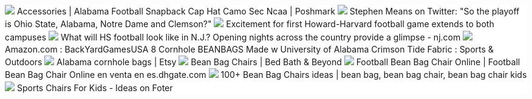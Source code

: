 [ ![](https://di2ponv0v5otw.cloudfront.net/posts/2018/08/28/5b859c981b329486de0aa354/s_5b859d0f5a9d21926ca6366b.jpg)](https://di2ponv0v5otw.cloudfront.net/posts/2018/08/28/5b859c981b329486de0aa354/s_5b859d0f5a9d21926ca6366b.jpg) Accessories | Alabama Football Snapback Cap Hat Camo Sec Ncaa | Poshmark
[ ![](https://pbs.twimg.com/profile_images/1268007506447667200/RhtNZLOw_400x400.jpg)](https://pbs.twimg.com/profile_images/1268007506447667200/RhtNZLOw_400x400.jpg) Stephen Means on Twitter: "So the playoff is Ohio State, Alabama, Notre  Dame and Clemson?"
[ ![](https://theundefeated.com/wp-content/uploads/2019/10/GettyImages-1165285601-e1570014375718.jpg?w=1024)](https://theundefeated.com/wp-content/uploads/2019/10/GettyImages-1165285601-e1570014375718.jpg?w=1024) Excitement for first Howard-Harvard football game extends to both campuses
[ ![](https://www.nj.com/resizer/35GqQoxshHXRmsR5BzzyB34B_Hc=/700x0/smart/cloudfront-us-east-1.images.arcpublishing.com/advancelocal/5E3VN75XH5HWFLV6KHK3AVFLL4.JPG)](https://www.nj.com/resizer/35GqQoxshHXRmsR5BzzyB34B_Hc=/700x0/smart/cloudfront-us-east-1.images.arcpublishing.com/advancelocal/5E3VN75XH5HWFLV6KHK3AVFLL4.JPG) What will HS football look like in N.J.? Opening nights across the country  provide a glimpse - nj.com
[ ![](https://images-na.ssl-images-amazon.com/images/I/81E4WAB1HaL._AC_SL1254_.jpg)](https://images-na.ssl-images-amazon.com/images/I/81E4WAB1HaL._AC_SL1254_.jpg) Amazon.com : BackYardGamesUSA 8 Cornhole BEANBAGS Made w University of Alabama  Crimson Tide Fabric : Sports & Outdoors
[ ![](https://i.etsystatic.com/21904141/d/il/c6130f/2389609443/il_340x270.2389609443_tk2w.jpg?version=0)](https://i.etsystatic.com/21904141/d/il/c6130f/2389609443/il_340x270.2389609443_tk2w.jpg?version=0) Alabama cornhole bags | Etsy
[ ![](https://b3h2.scene7.com/is/image/BedBathandBeyond/172650364894898p?$imagePLP$&wid=256&hei=256)](https://b3h2.scene7.com/is/image/BedBathandBeyond/172650364894898p?$imagePLP$&wid=256&hei=256) Bean Bag Chairs | Bed Bath & Beyond
[ ![](https://www.dhresource.com/f2/albu/g7/M00/0C/F7/rBVaSVr-tHyAMN1MAA3L_8Tk2nk206.jpg)](https://www.dhresource.com/f2/albu/g7/M00/0C/F7/rBVaSVr-tHyAMN1MAA3L_8Tk2nk206.jpg) Football Bean Bag Chair Online | Football Bean Bag Chair Online en venta en  es.dhgate.com
[ ![](https://i.pinimg.com/236x/41/1e/c8/411ec8a06600860070084a43e04f43be--king-size-beds-bean-bag-chairs.jpg)](https://i.pinimg.com/236x/41/1e/c8/411ec8a06600860070084a43e04f43be--king-size-beds-bean-bag-chairs.jpg) 100+ Bean Bag Chairs ideas | bean bag, bean bag chair, bean bag chair kids
[ ![](https://foter.com/photos/315/little-boys-chairs.jpg?s=pi)](https://foter.com/photos/315/little-boys-chairs.jpg?s=pi) Sports Chairs For Kids - Ideas on Foter

